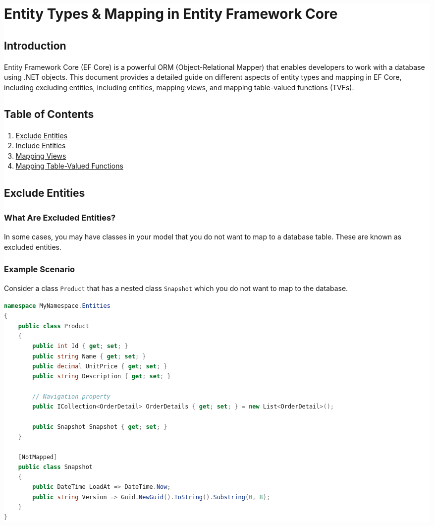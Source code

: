 # Entity Types & Mapping in Entity Framework Core

## Introduction

Entity Framework Core (EF Core) is a powerful ORM (Object-Relational Mapper) that enables developers to work with a database using .NET objects. This document provides a detailed guide on different aspects of entity types and mapping in EF Core, including excluding entities, including entities, mapping views, and mapping table-valued functions (TVFs).

## Table of Contents

1. [Exclude Entities](#exclude-entities)
2. [Include Entities](#include-entities)
3. [Mapping Views](#mapping-views)
4. [Mapping Table-Valued Functions](#mapping-table-valued-functions)

## Exclude Entities

### What Are Excluded Entities?

In some cases, you may have classes in your model that you do not want to map to a database table. These are known as excluded entities.

### Example Scenario

Consider a class `Product` that has a nested class `Snapshot` which you do not want to map to the database.

```csharp
namespace MyNamespace.Entities
{
    public class Product
    {
        public int Id { get; set; }
        public string Name { get; set; }
        public decimal UnitPrice { get; set; }
        public string Description { get; set; }

        // Navigation property
        public ICollection<OrderDetail> OrderDetails { get; set; } = new List<OrderDetail>();

        public Snapshot Snapshot { get; set; }
    }

    [NotMapped]
    public class Snapshot
    {
        public DateTime LoadAt => DateTime.Now;
        public string Version => Guid.NewGuid().ToString().Substring(0, 8);
    }
}
```
